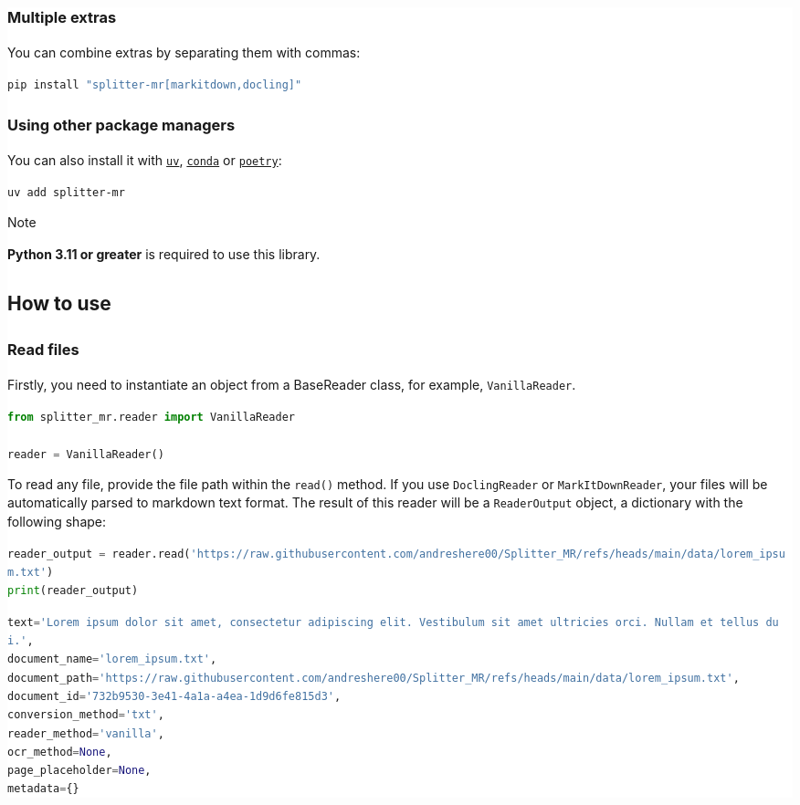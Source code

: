 ### Multiple extras

You can combine extras by separating them with commas:

```bash
pip install "splitter-mr[markitdown,docling]"
```

### Using other package managers

You can also install it with [`uv`](https://docs.astral.sh/uv/), [`conda`](https://anaconda.org/anaconda/conda) or [`poetry`](https://python-poetry.org/):

```bash
uv add splitter-mr
```

> [!NOTE]
>
> **Python 3.11 or greater** is required to use this library.

## How to use

### Read files

Firstly, you need to instantiate an object from a BaseReader class, for example, `VanillaReader`.

```python
from splitter_mr.reader import VanillaReader

reader = VanillaReader()
```

To read any file, provide the file path within the `read()` method. If you use `DoclingReader` or `MarkItDownReader`, your files will be automatically parsed to markdown text format. The result of this reader will be a `ReaderOutput` object, a dictionary with the following shape:

```python 
reader_output = reader.read('https://raw.githubusercontent.com/andreshere00/Splitter_MR/refs/heads/main/data/lorem_ipsum.txt')
print(reader_output)
```
```python
text='Lorem ipsum dolor sit amet, consectetur adipiscing elit. Vestibulum sit amet ultricies orci. Nullam et tellus dui.', 
document_name='lorem_ipsum.txt',
document_path='https://raw.githubusercontent.com/andreshere00/Splitter_MR/refs/heads/main/data/lorem_ipsum.txt', 
document_id='732b9530-3e41-4a1a-a4ea-1d9d6fe815d3', 
conversion_method='txt', 
reader_method='vanilla', 
ocr_method=None, 
page_placeholder=None,
metadata={}
```
